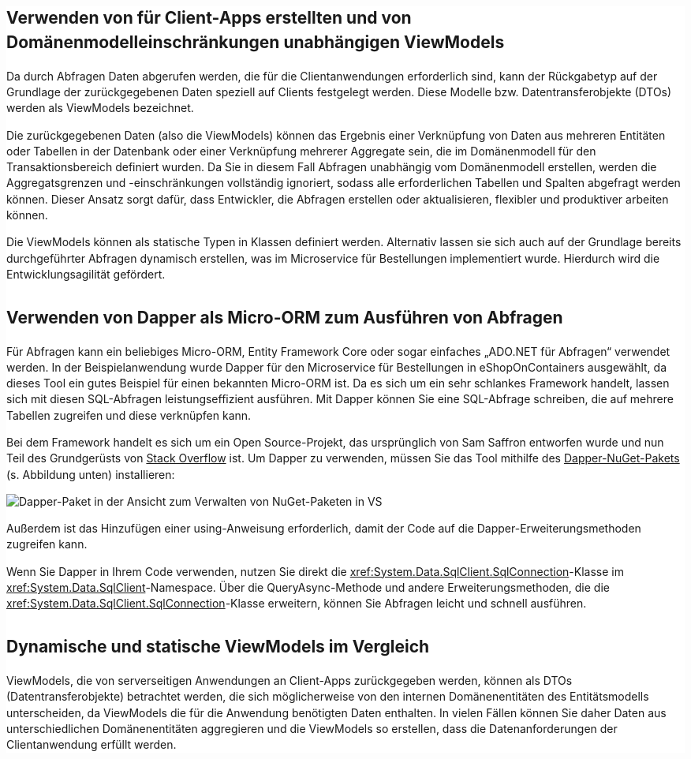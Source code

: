 ## <a name="use-viewmodels-specifically-made-for-client-apps-independent-from-domain-model-constraints"></a>Verwenden von für Client-Apps erstellten und von Domänenmodelleinschränkungen unabhängigen ViewModels

Da durch Abfragen Daten abgerufen werden, die für die Clientanwendungen erforderlich sind, kann der Rückgabetyp auf der Grundlage der zurückgegebenen Daten speziell auf Clients festgelegt werden. Diese Modelle bzw. Datentransferobjekte (DTOs) werden als ViewModels bezeichnet.

Die zurückgegebenen Daten (also die ViewModels) können das Ergebnis einer Verknüpfung von Daten aus mehreren Entitäten oder Tabellen in der Datenbank oder einer Verknüpfung mehrerer Aggregate sein, die im Domänenmodell für den Transaktionsbereich definiert wurden. Da Sie in diesem Fall Abfragen unabhängig vom Domänenmodell erstellen, werden die Aggregatsgrenzen und -einschränkungen vollständig ignoriert, sodass alle erforderlichen Tabellen und Spalten abgefragt werden können. Dieser Ansatz sorgt dafür, dass Entwickler, die Abfragen erstellen oder aktualisieren, flexibler und produktiver arbeiten können.

Die ViewModels können als statische Typen in Klassen definiert werden. Alternativ lassen sie sich auch auf der Grundlage bereits durchgeführter Abfragen dynamisch erstellen, was im Microservice für Bestellungen implementiert wurde. Hierdurch wird die Entwicklungsagilität gefördert.

## <a name="use-dapper-as-a-micro-orm-to-perform-queries"></a>Verwenden von Dapper als Micro-ORM zum Ausführen von Abfragen 

Für Abfragen kann ein beliebiges Micro-ORM, Entity Framework Core oder sogar einfaches „ADO.NET für Abfragen“ verwendet werden. In der Beispielanwendung wurde Dapper für den Microservice für Bestellungen in eShopOnContainers ausgewählt, da dieses Tool ein gutes Beispiel für einen bekannten Micro-ORM ist. Da es sich um ein sehr schlankes Framework handelt, lassen sich mit diesen SQL-Abfragen leistungseffizient ausführen. Mit Dapper können Sie eine SQL-Abfrage schreiben, die auf mehrere Tabellen zugreifen und diese verknüpfen kann.

Bei dem Framework handelt es sich um ein Open Source-Projekt, das ursprünglich von Sam Saffron entworfen wurde und nun Teil des Grundgerüsts von [Stack Overflow](https://stackoverflow.com/) ist. Um Dapper zu verwenden, müssen Sie das Tool mithilfe des [Dapper-NuGet-Pakets](https://www.nuget.org/packages/Dapper) (s. Abbildung unten) installieren:

![Dapper-Paket in der Ansicht zum Verwalten von NuGet-Paketen in VS](./media/image4.1.png)

Außerdem ist das Hinzufügen einer using-Anweisung erforderlich, damit der Code auf die Dapper-Erweiterungsmethoden zugreifen kann.

Wenn Sie Dapper in Ihrem Code verwenden, nutzen Sie direkt die <xref:System.Data.SqlClient.SqlConnection>-Klasse im <xref:System.Data.SqlClient>-Namespace. Über die QueryAsync-Methode und andere Erweiterungsmethoden, die die <xref:System.Data.SqlClient.SqlConnection>-Klasse erweitern, können Sie Abfragen leicht und schnell ausführen.

## <a name="dynamic-versus-static-viewmodels"></a>Dynamische und statische ViewModels im Vergleich

ViewModels, die von serverseitigen Anwendungen an Client-Apps zurückgegeben werden, können als DTOs (Datentransferobjekte) betrachtet werden, die sich möglicherweise von den internen Domänenentitäten des Entitätsmodells unterscheiden, da ViewModels die für die Anwendung benötigten Daten enthalten. In vielen Fällen können Sie daher Daten aus unterschiedlichen Domänenentitäten aggregieren und die ViewModels so erstellen, dass die Datenanforderungen der Clientanwendung erfüllt werden.
